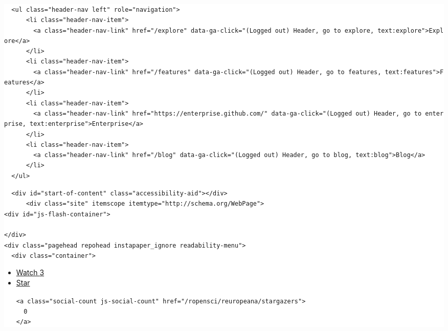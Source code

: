       <ul class="header-nav left" role="navigation">
          <li class="header-nav-item">
            <a class="header-nav-link" href="/explore" data-ga-click="(Logged out) Header, go to explore, text:explore">Explore</a>
          </li>
          <li class="header-nav-item">
            <a class="header-nav-link" href="/features" data-ga-click="(Logged out) Header, go to features, text:features">Features</a>
          </li>
          <li class="header-nav-item">
            <a class="header-nav-link" href="https://enterprise.github.com/" data-ga-click="(Logged out) Header, go to enterprise, text:enterprise">Enterprise</a>
          </li>
          <li class="header-nav-item">
            <a class="header-nav-link" href="/blog" data-ga-click="(Logged out) Header, go to blog, text:blog">Blog</a>
          </li>
      </ul>

  </div>
</div>



      <div id="start-of-content" class="accessibility-aid"></div>
          <div class="site" itemscope itemtype="http://schema.org/WebPage">
    <div id="js-flash-container">
      
    </div>
    <div class="pagehead repohead instapaper_ignore readability-menu">
      <div class="container">
        
<ul class="pagehead-actions">

  <li>
      <a href="/login?return_to=%2Fropensci%2Freuropeana"
    class="btn btn-sm btn-with-count tooltipped tooltipped-n"
    aria-label="You must be signed in to watch a repository" rel="nofollow">
    <span class="octicon octicon-eye"></span>
    Watch
  </a>
  <a class="social-count" href="/ropensci/reuropeana/watchers">
    3
  </a>

  </li>

  <li>
      <a href="/login?return_to=%2Fropensci%2Freuropeana"
    class="btn btn-sm btn-with-count tooltipped tooltipped-n"
    aria-label="You must be signed in to star a repository" rel="nofollow">
    <span class="octicon octicon-star"></span>
    Star
  </a>

    <a class="social-count js-social-count" href="/ropensci/reuropeana/stargazers">
      0
    </a>
